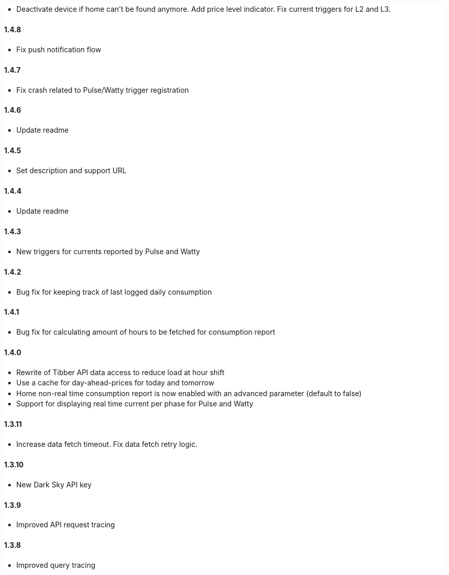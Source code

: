 - Deactivate device if home can't be found anymore. Add price level indicator. Fix current triggers
  for L2 and L3.

#### 1.4.8

- Fix push notification flow

#### 1.4.7

- Fix crash related to Pulse/Watty trigger registration

#### 1.4.6

- Update readme

#### 1.4.5

- Set description and support URL

#### 1.4.4

- Update readme

#### 1.4.3

- New triggers for currents reported by Pulse and Watty

#### 1.4.2

- Bug fix for keeping track of last logged daily consumption

#### 1.4.1

- Bug fix for calculating amount of hours to be fetched for consumption report

#### 1.4.0

- Rewrite of Tibber API data access to reduce load at hour shift
- Use a cache for day-ahead-prices for today and tomorrow
- Home non-real time consumption report is now enabled with an advanced parameter (default to false)
- Support for displaying real time current per phase for Pulse and Watty

#### 1.3.11

- Increase data fetch timeout. Fix data fetch retry logic.

#### 1.3.10

- New Dark Sky API key

#### 1.3.9

- Improved API request tracing

#### 1.3.8

- Improved query tracing
